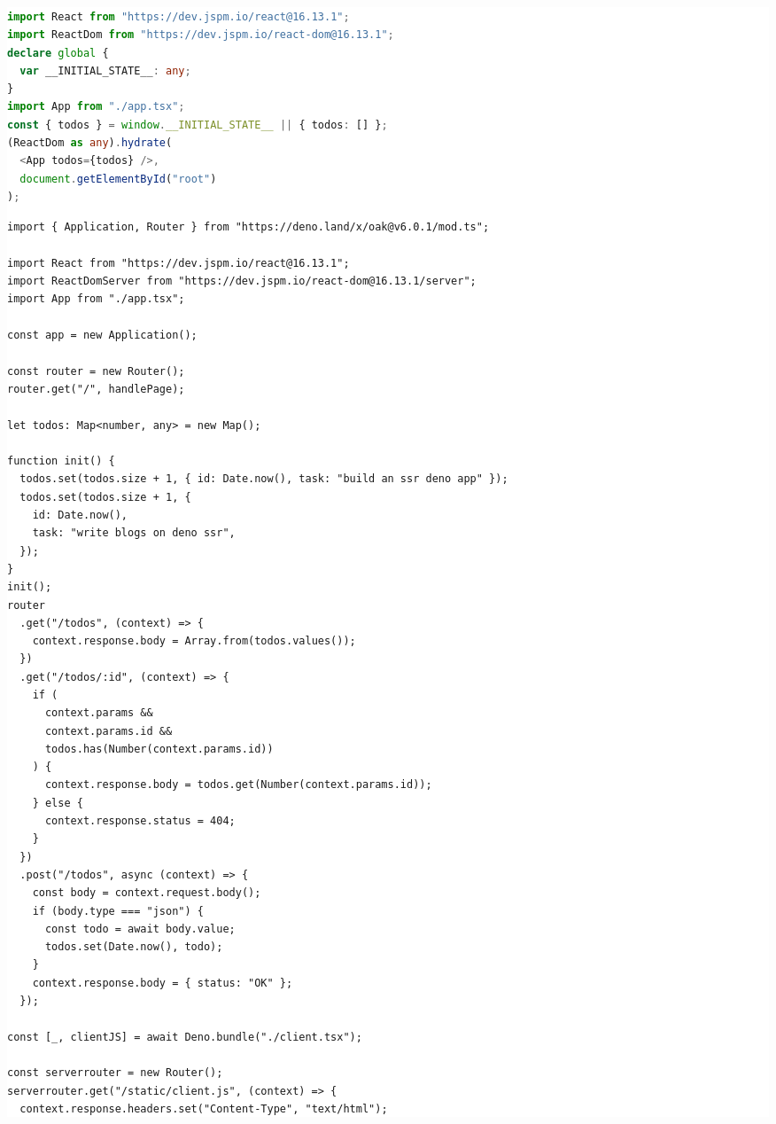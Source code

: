 ```typescript title="client.tsx"
import React from "https://dev.jspm.io/react@16.13.1";
import ReactDom from "https://dev.jspm.io/react-dom@16.13.1";
declare global {
  var __INITIAL_STATE__: any;
}
import App from "./app.tsx";
const { todos } = window.__INITIAL_STATE__ || { todos: [] };
(ReactDom as any).hydrate(
  <App todos={todos} />,
  document.getElementById("root")
);
```

```tsx title="server.tsx"
import { Application, Router } from "https://deno.land/x/oak@v6.0.1/mod.ts";

import React from "https://dev.jspm.io/react@16.13.1";
import ReactDomServer from "https://dev.jspm.io/react-dom@16.13.1/server";
import App from "./app.tsx";

const app = new Application();

const router = new Router();
router.get("/", handlePage);

let todos: Map<number, any> = new Map();

function init() {
  todos.set(todos.size + 1, { id: Date.now(), task: "build an ssr deno app" });
  todos.set(todos.size + 1, {
    id: Date.now(),
    task: "write blogs on deno ssr",
  });
}
init();
router
  .get("/todos", (context) => {
    context.response.body = Array.from(todos.values());
  })
  .get("/todos/:id", (context) => {
    if (
      context.params &&
      context.params.id &&
      todos.has(Number(context.params.id))
    ) {
      context.response.body = todos.get(Number(context.params.id));
    } else {
      context.response.status = 404;
    }
  })
  .post("/todos", async (context) => {
    const body = context.request.body();
    if (body.type === "json") {
      const todo = await body.value;
      todos.set(Date.now(), todo);
    }
    context.response.body = { status: "OK" };
  });

const [_, clientJS] = await Deno.bundle("./client.tsx");

const serverrouter = new Router();
serverrouter.get("/static/client.js", (context) => {
  context.response.headers.set("Content-Type", "text/html");
```
